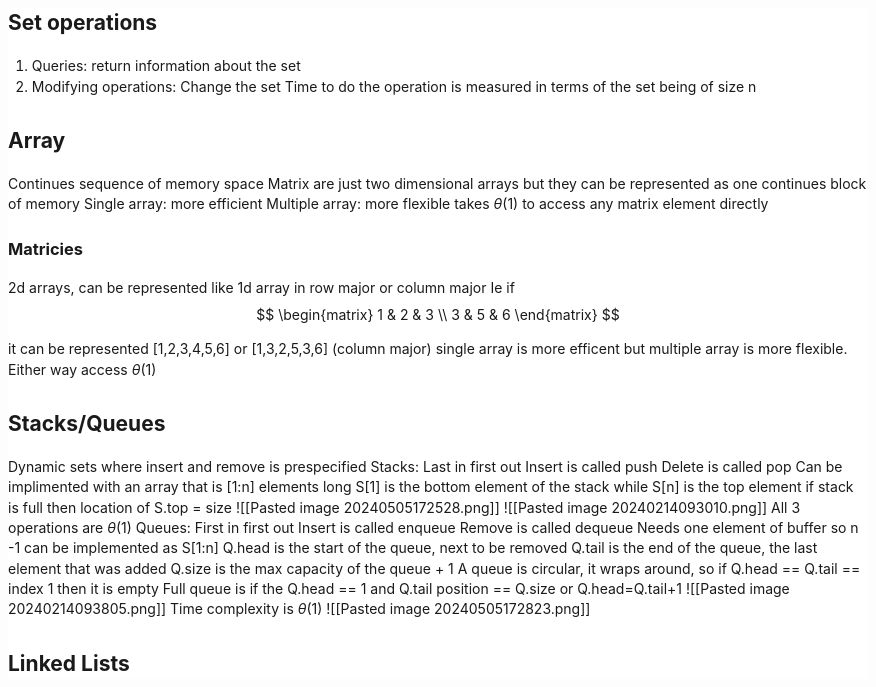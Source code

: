 
## Set operations
1. Queries: return information about the set
2. Modifying operations: Change the set
Time to do the operation is measured in terms of the set being of size n

## Array
Continues sequence of memory space
Matrix are just two dimensional arrays but they can be represented as one continues block of memory
Single array: more efficient
Multiple array: more flexible 
takes $\theta(1)$ to access any matrix element directly 

### Matricies 
2d arrays, can be represented like 1d array in row major or column major 
Ie if 
$$
\begin{matrix}
1 & 2 & 3 \\
3 & 5 & 6
\end{matrix}
$$

it can be represented \[1,2,3,4,5,6] or \[1,3,2,5,3,6] (column major)
single array is more efficent but multiple array is more flexible. Either way access $\theta(1)$ 
## Stacks/Queues
Dynamic sets where insert and remove is prespecified
Stacks: Last in first out
	Insert is called push 
	Delete is called pop
	Can be implimented with an array that is \[1:n] elements long
	S\[1] is the bottom element of the stack while S\[n] is the top element 
	if stack is full then location of S.top = size
	![[Pasted image 20240505172528.png]]
	![[Pasted image 20240214093010.png]]
	All 3 operations are $\theta(1)$
Queues: First in first out
	Insert is called enqueue
	Remove is called dequeue
	Needs one element of buffer so n -1 can be implemented as S\[1:n]
	Q.head is the start of the queue, next to be removed
	Q.tail is the end of the queue, the last element that was added
	Q.size is the max capacity of the queue + 1
	A queue is circular, it wraps around, so if Q.head == Q.tail == index 1 then it is empty
	Full queue is if the Q.head == 1 and Q.tail position == Q.size or Q.head=Q.tail+1
	![[Pasted image 20240214093805.png]]
	Time complexity is $\theta(1)$ 
![[Pasted image 20240505172823.png]]	
## Linked Lists
